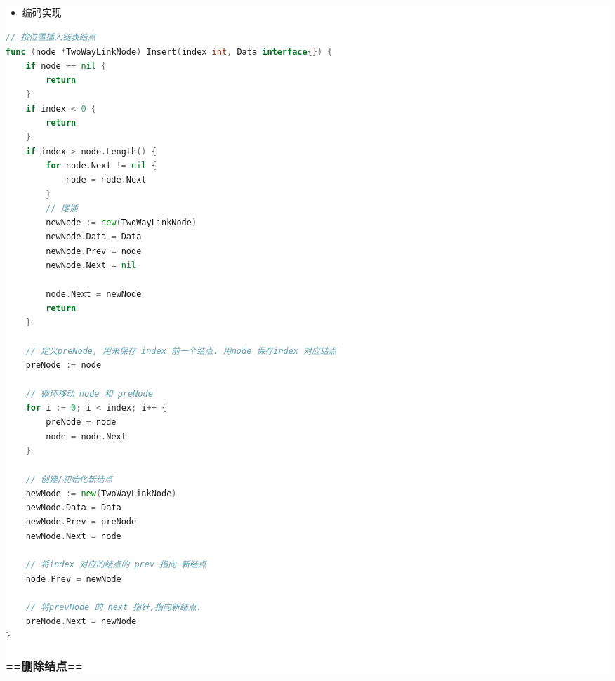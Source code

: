 - 编码实现

```go
// 按位置插入链表结点
func (node *TwoWayLinkNode) Insert(index int, Data interface{}) {
	if node == nil {
		return
	}
	if index < 0 {
		return
	}
	if index > node.Length() {
		for node.Next != nil {
			node = node.Next
		}
		// 尾插
		newNode := new(TwoWayLinkNode)
		newNode.Data = Data
		newNode.Prev = node
		newNode.Next = nil

		node.Next = newNode
		return
	}

	// 定义preNode, 用来保存 index 前一个结点. 用node 保存index 对应结点
	preNode := node

	// 循环移动 node 和 preNode
	for i := 0; i < index; i++ {
		preNode = node
		node = node.Next
	}

	// 创建/初始化新结点
	newNode := new(TwoWayLinkNode)
	newNode.Data = Data
	newNode.Prev = preNode
	newNode.Next = node

	// 将index 对应的结点的 prev 指向 新结点
	node.Prev = newNode

	// 将prevNode 的 next 指针,指向新结点.
	preNode.Next = newNode
}
```



### ==删除结点==
